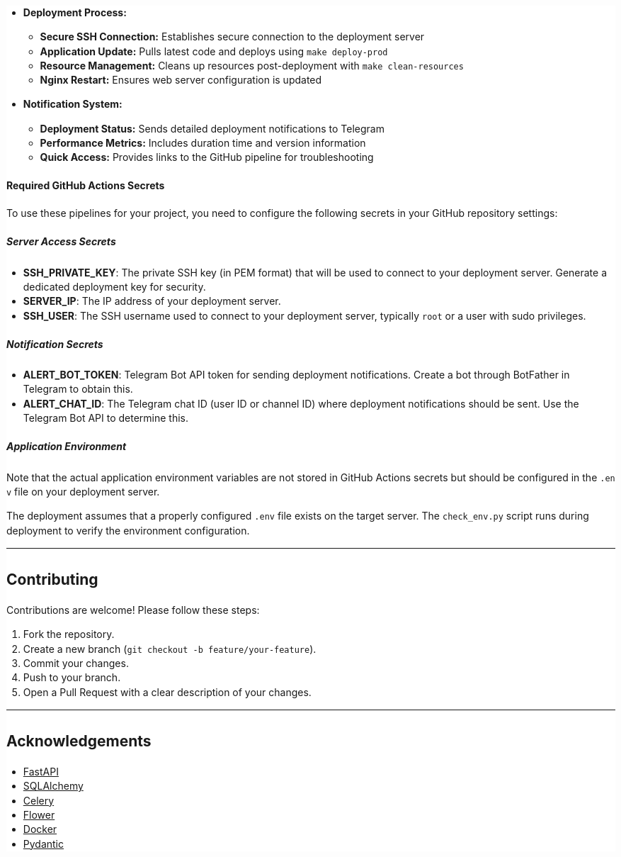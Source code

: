 - **Deployment Process:**
  - **Secure SSH Connection:** Establishes secure connection to the deployment server
  - **Application Update:** Pulls latest code and deploys using `make deploy-prod`
  - **Resource Management:** Cleans up resources post-deployment with `make clean-resources`
  - **Nginx Restart:** Ensures web server configuration is updated

- **Notification System:**
  - **Deployment Status:** Sends detailed deployment notifications to Telegram
  - **Performance Metrics:** Includes duration time and version information
  - **Quick Access:** Provides links to the GitHub pipeline for troubleshooting

#### Required GitHub Actions Secrets

To use these pipelines for your project, you need to configure the following secrets in your GitHub repository settings:

##### Server Access Secrets
- **SSH_PRIVATE_KEY**: The private SSH key (in PEM format) that will be used to connect to your deployment server. Generate a dedicated deployment key for security.
- **SERVER_IP**: The IP address of your deployment server.
- **SSH_USER**: The SSH username used to connect to your deployment server, typically `root` or a user with sudo privileges.

##### Notification Secrets
- **ALERT_BOT_TOKEN**: Telegram Bot API token for sending deployment notifications. Create a bot through BotFather in Telegram to obtain this.
- **ALERT_CHAT_ID**: The Telegram chat ID (user ID or channel ID) where deployment notifications should be sent. Use the Telegram Bot API to determine this.

##### Application Environment
Note that the actual application environment variables are not stored in GitHub Actions secrets but should be configured in the `.env` file on your deployment server.

The deployment assumes that a properly configured `.env` file exists on the target server. The `check_env.py` script runs during deployment to verify the environment configuration.

---

## Contributing

Contributions are welcome! Please follow these steps:
1. Fork the repository.
2. Create a new branch (`git checkout -b feature/your-feature`).
3. Commit your changes.
4. Push to your branch.
5. Open a Pull Request with a clear description of your changes.

---

## Acknowledgements

- [FastAPI](https://fastapi.tiangolo.com/)
- [SQLAlchemy](https://www.sqlalchemy.org/)
- [Celery](https://docs.celeryproject.org/)
- [Flower](https://flower.readthedocs.io/)
- [Docker](https://www.docker.com/)
- [Pydantic](https://pydantic-docs.helpmanual.io/)

